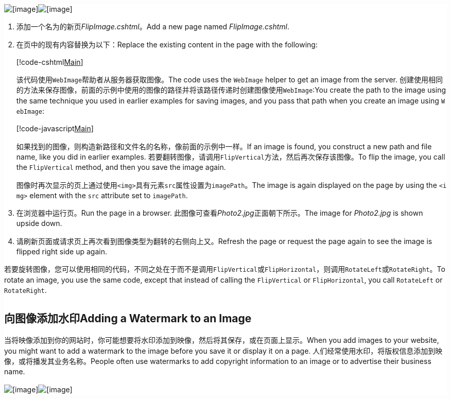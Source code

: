 <span data-ttu-id="0a0fa-237">![[image]](9-working-with-images/_static/image4.jpg "ch9images 4.jpg")</span><span class="sxs-lookup"><span data-stu-id="0a0fa-237">![[image]](9-working-with-images/_static/image4.jpg "ch9images-4.jpg")</span></span>

1. <span data-ttu-id="0a0fa-238">添加一个名为的新页*FlipImage.cshtml*。</span><span class="sxs-lookup"><span data-stu-id="0a0fa-238">Add a new page named *FlipImage.cshtml*.</span></span>
2. <span data-ttu-id="0a0fa-239">在页中的现有内容替换为以下：</span><span class="sxs-lookup"><span data-stu-id="0a0fa-239">Replace the existing content in the page with the following:</span></span> 

    [!code-cshtml[Main](9-working-with-images/samples/sample6.cshtml)]

    <span data-ttu-id="0a0fa-240">该代码使用`WebImage`帮助者从服务器获取图像。</span><span class="sxs-lookup"><span data-stu-id="0a0fa-240">The code uses the `WebImage` helper to get an image from the server.</span></span> <span data-ttu-id="0a0fa-241">创建使用相同的方法来保存图像，前面的示例中使用的图像的路径并将该路径传递时创建图像使用`WebImage`:</span><span class="sxs-lookup"><span data-stu-id="0a0fa-241">You create the path to the image using the same technique you used in earlier examples for saving images, and you pass that path when you create an image using `WebImage`:</span></span>

    [!code-javascript[Main](9-working-with-images/samples/sample7.js)]

    <span data-ttu-id="0a0fa-242">如果找到的图像，则构造新路径和文件名的名称，像前面的示例中一样。</span><span class="sxs-lookup"><span data-stu-id="0a0fa-242">If an image is found, you construct a new path and file name, like you did in earlier examples.</span></span> <span data-ttu-id="0a0fa-243">若要翻转图像，请调用`FlipVertical`方法，然后再次保存该图像。</span><span class="sxs-lookup"><span data-stu-id="0a0fa-243">To flip the image, you call the `FlipVertical` method, and then you save the image again.</span></span>

    <span data-ttu-id="0a0fa-244">图像时再次显示的页上通过使用`<img>`具有元素`src`属性设置为`imagePath`。</span><span class="sxs-lookup"><span data-stu-id="0a0fa-244">The image is again displayed on the page by using the `<img>` element with the `src` attribute set to `imagePath`.</span></span>
3. <span data-ttu-id="0a0fa-245">在浏览器中运行页。</span><span class="sxs-lookup"><span data-stu-id="0a0fa-245">Run the page in a browser.</span></span> <span data-ttu-id="0a0fa-246">此图像可查看*Photo2.jpg*正面朝下所示。</span><span class="sxs-lookup"><span data-stu-id="0a0fa-246">The image for *Photo2.jpg* is shown upside down.</span></span>
4. <span data-ttu-id="0a0fa-247">请刷新页面或请求页上再次看到图像类型为翻转的右侧向上又。</span><span class="sxs-lookup"><span data-stu-id="0a0fa-247">Refresh the page or request the page again to see the image is flipped right side up again.</span></span>

<span data-ttu-id="0a0fa-248">若要旋转图像，您可以使用相同的代码，不同之处在于而不是调用`FlipVertical`或`FlipHorizontal`，则调用`RotateLeft`或`RotateRight`。</span><span class="sxs-lookup"><span data-stu-id="0a0fa-248">To rotate an image, you use the same code, except that instead of calling the `FlipVertical` or `FlipHorizontal`, you call `RotateLeft` or `RotateRight`.</span></span>

<a id="Adding_a_Watermark"></a>
## <a name="adding-a-watermark-to-an-image"></a><span data-ttu-id="0a0fa-249">向图像添加水印</span><span class="sxs-lookup"><span data-stu-id="0a0fa-249">Adding a Watermark to an Image</span></span>

<span data-ttu-id="0a0fa-250">当将映像添加到你的网站时，你可能想要将水印添加到映像，然后将其保存，或在页面上显示。</span><span class="sxs-lookup"><span data-stu-id="0a0fa-250">When you add images to your website, you might want to add a watermark to the image before you save it or display it on a page.</span></span> <span data-ttu-id="0a0fa-251">人们经常使用水印，将版权信息添加到映像，或将播发其业务名称。</span><span class="sxs-lookup"><span data-stu-id="0a0fa-251">People often use watermarks to add copyright information to an image or to advertise their business name.</span></span>

<span data-ttu-id="0a0fa-252">![[image]](9-working-with-images/_static/image5.jpg "ch9images 5.jpg")</span><span class="sxs-lookup"><span data-stu-id="0a0fa-252">![[image]](9-working-with-images/_static/image5.jpg "ch9images-5.jpg")</span></span>
